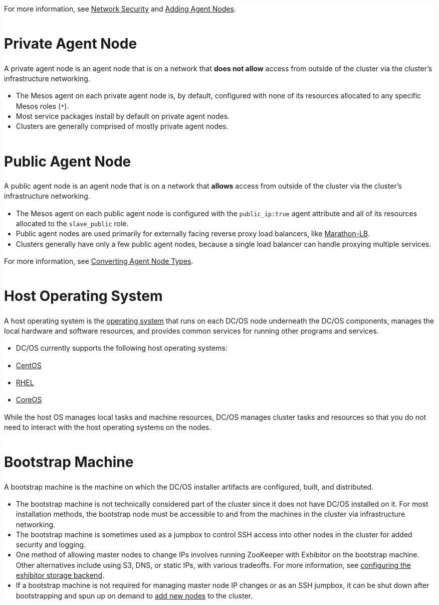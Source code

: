 For more information, see [Network Security](/1.11/administering-clusters/) and [Adding Agent Nodes](/1.11/administering-clusters/add-a-node/).

# <a name="private-agent-node"></a>Private Agent Node

A private agent node is an agent node that is on a network that **does not allow** access from outside of the cluster via the cluster’s infrastructure networking.

- The Mesos agent on each private agent node is, by default, configured with none of its resources allocated to any specific Mesos roles (`*`).
- Most service packages install by default on private agent nodes.
- Clusters are generally comprised of mostly private agent nodes.

# <a name="public-agent-node"></a>Public Agent Node

A public agent node is an agent node that is on a network that **allows** access from outside of the cluster via the cluster’s infrastructure networking.

- The Mesos agent on each public agent node is configured with the `public_ip:true` agent attribute and all of its resources allocated to the `slave_public` role.
- Public agent nodes are used primarily for externally facing reverse proxy load balancers, like [Marathon-LB](/1.11/networking/marathon-lb/).
- Clusters generally have only a few public agent nodes, because a single load balancer can handle proxying multiple services.

For more information, see [Converting Agent Node Types](/1.11/administering-clusters/convert-agent-type/).

# <a name="host-operating-system"></a>Host Operating System

A host operating system is the [operating system](https://en.wikipedia.org/wiki/Operating_system) that runs on each DC/OS node underneath the DC/OS components, manages the local hardware and software resources, and provides common services for running other programs and services.

- DC/OS currently supports the following host operating systems:

- [CentOS](https://www.centos.org/)
- [RHEL](https://www.redhat.com/en/technologies/linux-platforms/enterprise-linux)
- [CoreOS](https://coreos.com/)

While the host OS manages local tasks and machine resources, DC/OS manages cluster tasks and resources so that you do not need to interact with the host operating systems on the nodes.

# <a name="bootstrap-machine"></a>Bootstrap Machine

A bootstrap machine is the machine on which the DC/OS installer artifacts are configured, built, and distributed.

- The bootstrap machine is not technically considered part of the cluster since it does not have DC/OS installed on it. For most installation methods, the bootstrap node must be accessible to and from the machines in the cluster via infrastructure networking.
- The bootstrap machine is sometimes used as a jumpbox to control SSH access into other nodes in the cluster for added security and logging.
- One method of allowing master nodes to change IPs involves running ZooKeeper with Exhibitor on the bootstrap machine. Other alternatives include using S3, DNS, or static IPs, with various tradeoffs. For more information, see [configuring the exhibitor storage backend](/1.11/installing/production/advanced-configuration/configuration-reference/#exhibitor-storage-backend).
- If a bootstrap machine is not required for managing master node IP changes or as an SSH jumpbox, it can be shut down after bootstrapping and spun up on demand to [add new nodes](/1.11/administering-clusters/add-a-node/) to the cluster.
